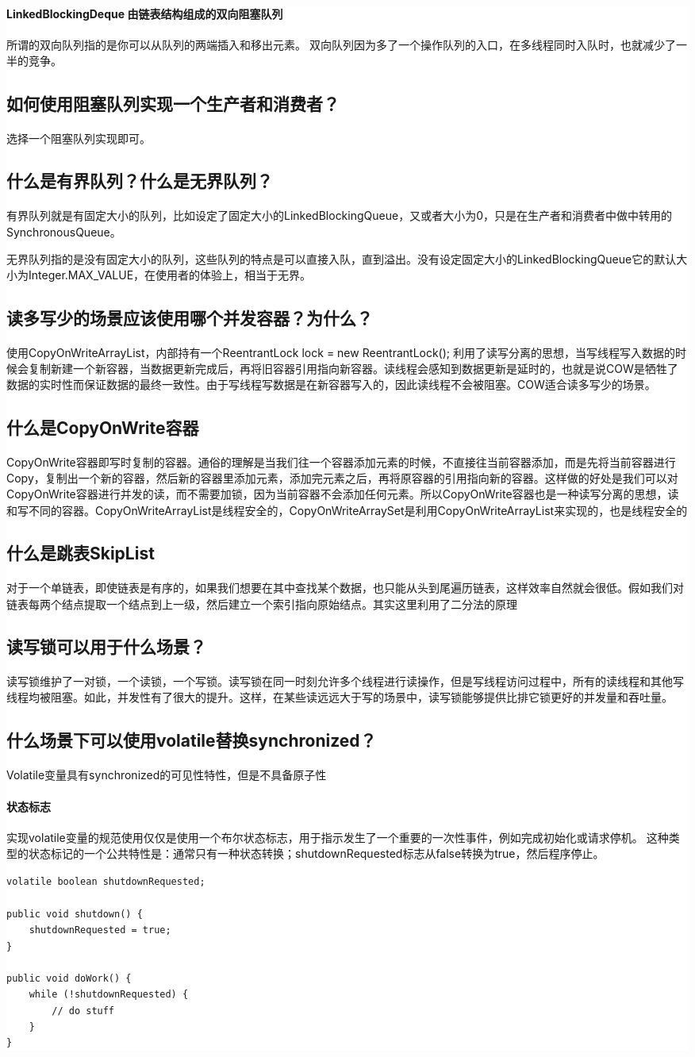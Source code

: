 #### LinkedBlockingDeque 由链表结构组成的双向阻塞队列
所谓的双向队列指的是你可以从队列的两端插入和移出元素。
双向队列因为多了一个操作队列的入口，在多线程同时入队时，也就减少了一半的竞争。

## 如何使用阻塞队列实现一个生产者和消费者？
选择一个阻塞队列实现即可。

## 什么是有界队列？什么是无界队列？
有界队列就是有固定大小的队列，比如设定了固定大小的LinkedBlockingQueue，又或者大小为0，只是在生产者和消费者中做中转用的SynchronousQueue。

无界队列指的是没有固定大小的队列，这些队列的特点是可以直接入队，直到溢出。没有设定固定大小的LinkedBlockingQueue它的默认大小为Integer.MAX_VALUE，在使用者的体验上，相当于无界。

## 读多写少的场景应该使用哪个并发容器？为什么？
使用CopyOnWriteArrayList，内部持有一个ReentrantLock lock = new ReentrantLock();
利用了读写分离的思想，当写线程写入数据的时候会复制新建一个新容器，当数据更新完成后，再将旧容器引用指向新容器。读线程会感知到数据更新是延时的，也就是说COW是牺牲了数据的实时性而保证数据的最终一致性。由于写线程写数据是在新容器写入的，因此读线程不会被阻塞。COW适合读多写少的场景。

## 什么是CopyOnWrite容器
CopyOnWrite容器即写时复制的容器。通俗的理解是当我们往一个容器添加元素的时候，不直接往当前容器添加，而是先将当前容器进行Copy，复制出一个新的容器，然后新的容器里添加元素，添加完元素之后，再将原容器的引用指向新的容器。这样做的好处是我们可以对CopyOnWrite容器进行并发的读，而不需要加锁，因为当前容器不会添加任何元素。所以CopyOnWrite容器也是一种读写分离的思想，读和写不同的容器。CopyOnWriteArrayList是线程安全的，CopyOnWriteArraySet是利用CopyOnWriteArrayList来实现的，也是线程安全的

## 什么是跳表SkipList
对于一个单链表，即使链表是有序的，如果我们想要在其中查找某个数据，也只能从头到尾遍历链表，这样效率自然就会很低。假如我们对链表每两个结点提取一个结点到上一级，然后建立一个索引指向原始结点。其实这里利用了二分法的原理

## 读写锁可以用于什么场景？
读写锁维护了一对锁，一个读锁，一个写锁。读写锁在同一时刻允许多个线程进行读操作，但是写线程访问过程中，所有的读线程和其他写线程均被阻塞。如此，并发性有了很大的提升。这样，在某些读远远大于写的场景中，读写锁能够提供比排它锁更好的并发量和吞吐量。

## 什么场景下可以使用volatile替换synchronized？
Volatile变量具有synchronized的可见性特性，但是不具备原子性
#### 状态标志
实现volatile变量的规范使用仅仅是使用一个布尔状态标志，用于指示发生了一个重要的一次性事件，例如完成初始化或请求停机。
这种类型的状态标记的一个公共特性是：通常只有一种状态转换；shutdownRequested标志从false转换为true，然后程序停止。

```
volatile boolean shutdownRequested;
 
public void shutdown() { 
    shutdownRequested = true; 
}
 
public void doWork() { 
    while (!shutdownRequested) { 
        // do stuff
    }
}
```
